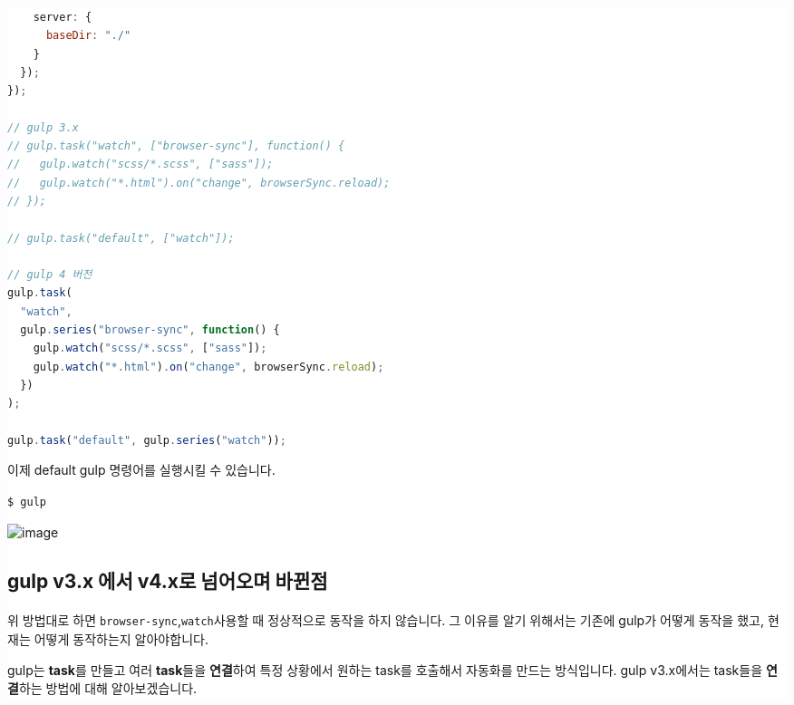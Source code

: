 ```js
    server: {
      baseDir: "./"
    }
  });
});

// gulp 3.x
// gulp.task("watch", ["browser-sync"], function() {
//   gulp.watch("scss/*.scss", ["sass"]);
//   gulp.watch("*.html").on("change", browserSync.reload);
// });

// gulp.task("default", ["watch"]);

// gulp 4 버전
gulp.task(
  "watch",
  gulp.series("browser-sync", function() {
    gulp.watch("scss/*.scss", ["sass"]);
    gulp.watch("*.html").on("change", browserSync.reload);
  })
);

gulp.task("default", gulp.series("watch"));

```

이제 default gulp 명령어를 실행시킬 수 있습니다. 

```bash
$ gulp
```

![image](https://user-images.githubusercontent.com/46010705/74588621-683ac600-5041-11ea-996b-9584ad28c6fe.png)

<script async src="https://pagead2.googlesyndication.com/pagead/js/adsbygoogle.js"></script>

<ins class="adsbygoogle"
     style="display:block"
     data-ad-client="ca-pub-4877378276818686"
     data-ad-slot="2552901794"
     data-ad-format="auto"
     data-full-width-responsive="true"></ins>
<script>
     (adsbygoogle = window.adsbygoogle || []).push({});
</script>

## gulp v3.x 에서 v4.x로 넘어오며 바뀐점 

위 방법대로 하면 `browser-sync`,`watch`사용할 때 정상적으로 동작을 하지 않습니다. 그 이유를 알기 위해서는 기존에 gulp가 어떻게 동작을 했고, 현재는 어떻게 동작하는지 알아야합니다. 

gulp는  **task**를 만들고 여러 **task**들을 **연결**하여 특정 상황에서 원하는 task를 호출해서 자동화를 만드는 방식입니다. gulp v3.x에서는 task들을 **연결**하는 방법에 대해 알아보겠습니다. 

